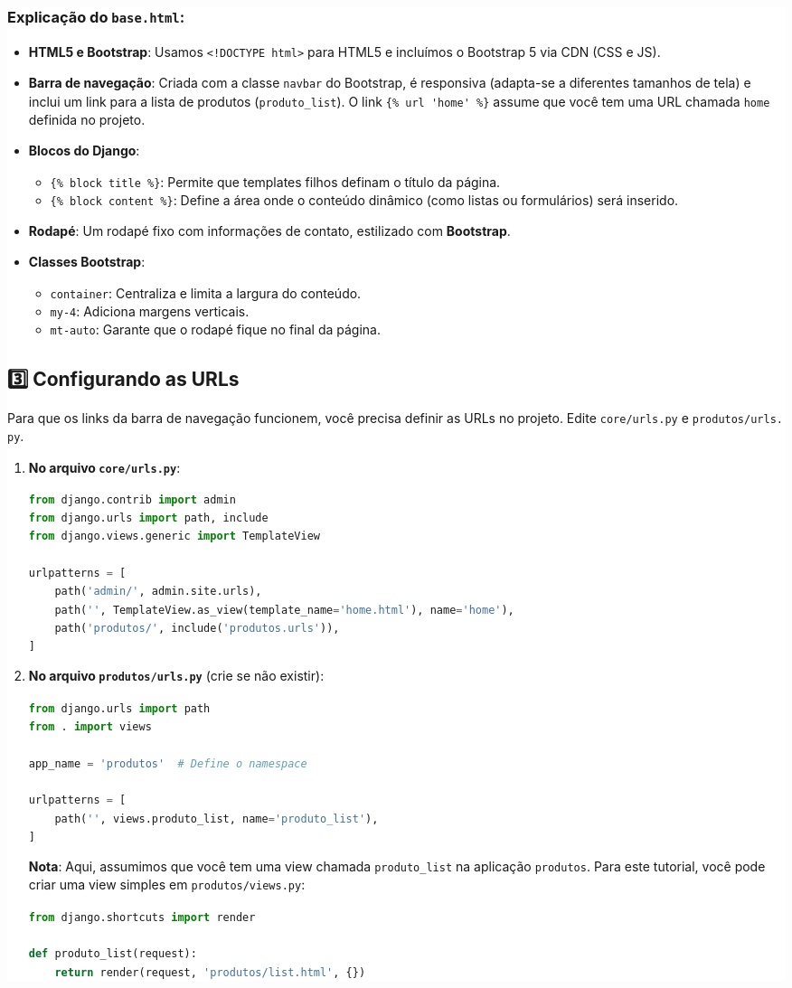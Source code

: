 
### Explicação do `base.html`:

- **HTML5 e Bootstrap**: Usamos `<!DOCTYPE html>` para HTML5 e incluímos o Bootstrap 5 via CDN (CSS e JS).

- **Barra de navegação**: Criada com a classe `navbar` do Bootstrap, é responsiva (adapta-se a diferentes tamanhos de tela) e inclui um link para a lista de produtos (`produto_list`). O link `{% url 'home' %}` assume que você tem uma URL chamada `home` definida no projeto.

- **Blocos do Django**:
  - `{% block title %}`: Permite que templates filhos definam o título da página.
  - `{% block content %}`: Define a área onde o conteúdo dinâmico (como listas ou formulários) será inserido.
  
  
- **Rodapé**: Um rodapé fixo com informações de contato, estilizado com **Bootstrap**.

- **Classes Bootstrap**:
  - `container`: Centraliza e limita a largura do conteúdo.
  - `my-4`: Adiciona margens verticais.
  - `mt-auto`: Garante que o rodapé fique no final da página.

## :three: Configurando as URLs

Para que os links da barra de navegação funcionem, você precisa definir as URLs no projeto. Edite `core/urls.py` e `produtos/urls.py`.

1. **No arquivo `core/urls.py`**:
   ```python
   from django.contrib import admin
   from django.urls import path, include
   from django.views.generic import TemplateView

   urlpatterns = [
       path('admin/', admin.site.urls),
       path('', TemplateView.as_view(template_name='home.html'), name='home'),
       path('produtos/', include('produtos.urls')),
   ]
   ```

2. **No arquivo `produtos/urls.py`** (crie se não existir):
   ```python
   from django.urls import path
   from . import views
   
   app_name = 'produtos'  # Define o namespace

   urlpatterns = [
       path('', views.produto_list, name='produto_list'),
   ]
   ```

   **Nota**: Aqui, assumimos que você tem uma view chamada `produto_list` na aplicação `produtos`. Para este tutorial, você pode criar uma view simples em `produtos/views.py`:
   ```python
   from django.shortcuts import render

   def produto_list(request):
       return render(request, 'produtos/list.html', {})
   ```
